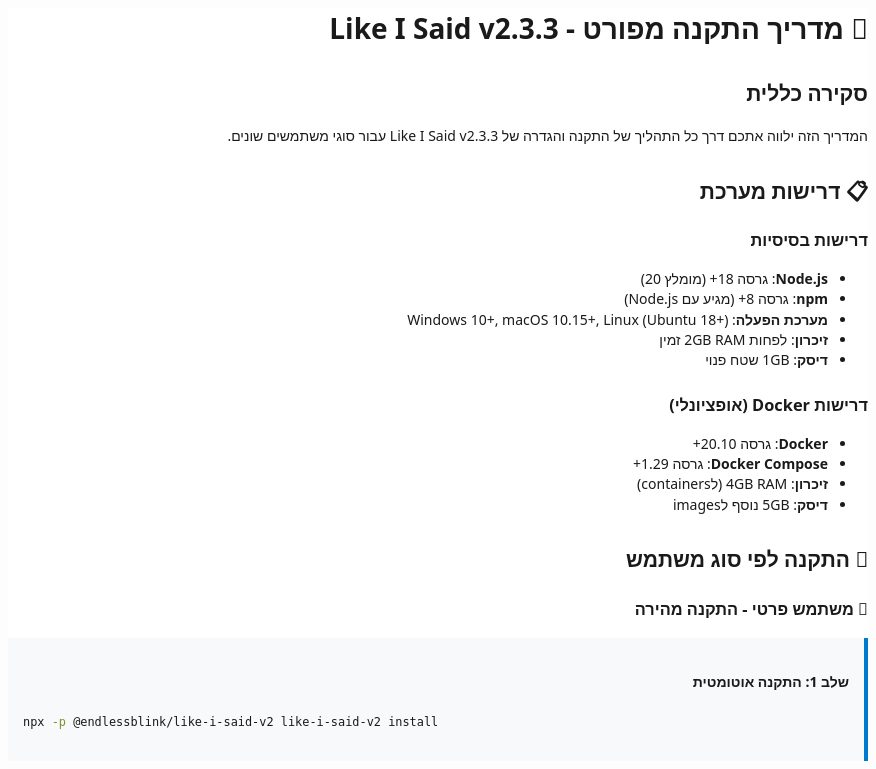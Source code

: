 <!DOCTYPE html>
<html dir="rtl" lang="he">
<head>
    <meta charset="utf-8">
    <style>
        body { font-family: 'Segoe UI', Tahoma, Arial, sans-serif; direction: rtl; text-align: right; }
        .ltr { direction: ltr; text-align: left; }
        code { direction: ltr; text-align: left; display: inline-block; }
        pre { direction: ltr; text-align: left; }
        .english { direction: ltr; text-align: left; font-style: italic; color: #666; }
        .step { background: #f8f9fa; border-right: 4px solid #007acc; padding: 15px; margin: 10px 0; }
        .warning { background: #fff3cd; border-right: 4px solid #ffc107; padding: 15px; margin: 10px 0; }
        .success { background: #d4edda; border-right: 4px solid #28a745; padding: 15px; margin: 10px 0; }
    </style>
</head>
<body>

# 🚀 מדריך התקנה מפורט - Like I Said v2.3.3

## סקירה כללית

המדריך הזה ילווה אתכם דרך כל התהליך של התקנה והגדרה של Like I Said v2.3.3 עבור סוגי משתמשים שונים.

## 📋 דרישות מערכת

### דרישות בסיסיות
- **Node.js**: גרסה 18+ (מומלץ 20)
- **npm**: גרסה 8+ (מגיע עם Node.js)
- **מערכת הפעלה**: Windows 10+, macOS 10.15+, Linux (Ubuntu 18+)
- **זיכרון**: לפחות 2GB RAM זמין
- **דיסק**: 1GB שטח פנוי

### דרישות Docker (אופציונלי)
- **Docker**: גרסה 20.10+
- **Docker Compose**: גרסה 1.29+
- **זיכרון**: 4GB RAM (לcontainers)
- **דיסק**: 5GB נוסף לimages

## 🎯 התקנה לפי סוג משתמש

### 👤 משתמש פרטי - התקנה מהירה

<div class="step">
<h4>שלב 1: התקנה אוטומטית</h4>

```bash
npx -p @endlessblink/like-i-said-v2 like-i-said-v2 install
```
